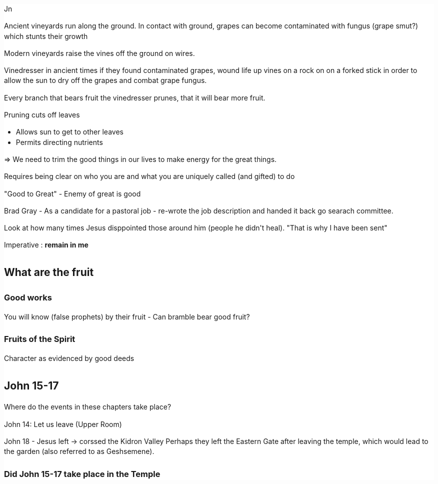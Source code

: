 Jn


Ancient vineyards run along the ground.  In contact with ground, grapes can become contaminated with fungus (grape smut?) which stunts their growth

Modern vineyards raise the vines off the ground on wires.

Vinedresser in ancient times if they found contaminated grapes, wound life up vines on a rock on on a forked stick in order to allow the sun to dry off the grapes and combat grape fungus.


Every branch that bears fruit the vinedresser prunes, that it will bear more fruit.

Pruning cuts off leaves 

- Allows sun to get to other leaves
- Permits directing nutrients



=> We need to trim the good things in our lives to make energy for the great things.

Requires being clear on who you are and what you are uniquely called (and gifted) to do

"Good to Great" - Enemy of great is good

Brad Gray - As a candidate for a pastoral job - re-wrote the job description and handed it back go searach committee.

Look at how many times Jesus disppointed those around him (people he didn't heal). "That is why I have been sent"

Imperative : __remain in me__

## What are the fruit

### Good works

You will know (false prophets) by their fruit - Can bramble bear good fruit?

### Fruits of the Spirit

Character as evidenced by good deeds





## John 15-17

Where do the events in these chapters take place?

John 14: Let us leave (Upper Room)

John 18 - Jesus left -> corssed the Kidron Valley
Perhaps they left the Eastern Gate after leaving the temple, which would lead to the garden (also referred to as Geshsemene).

### Did John 15-17 take place in the Temple
